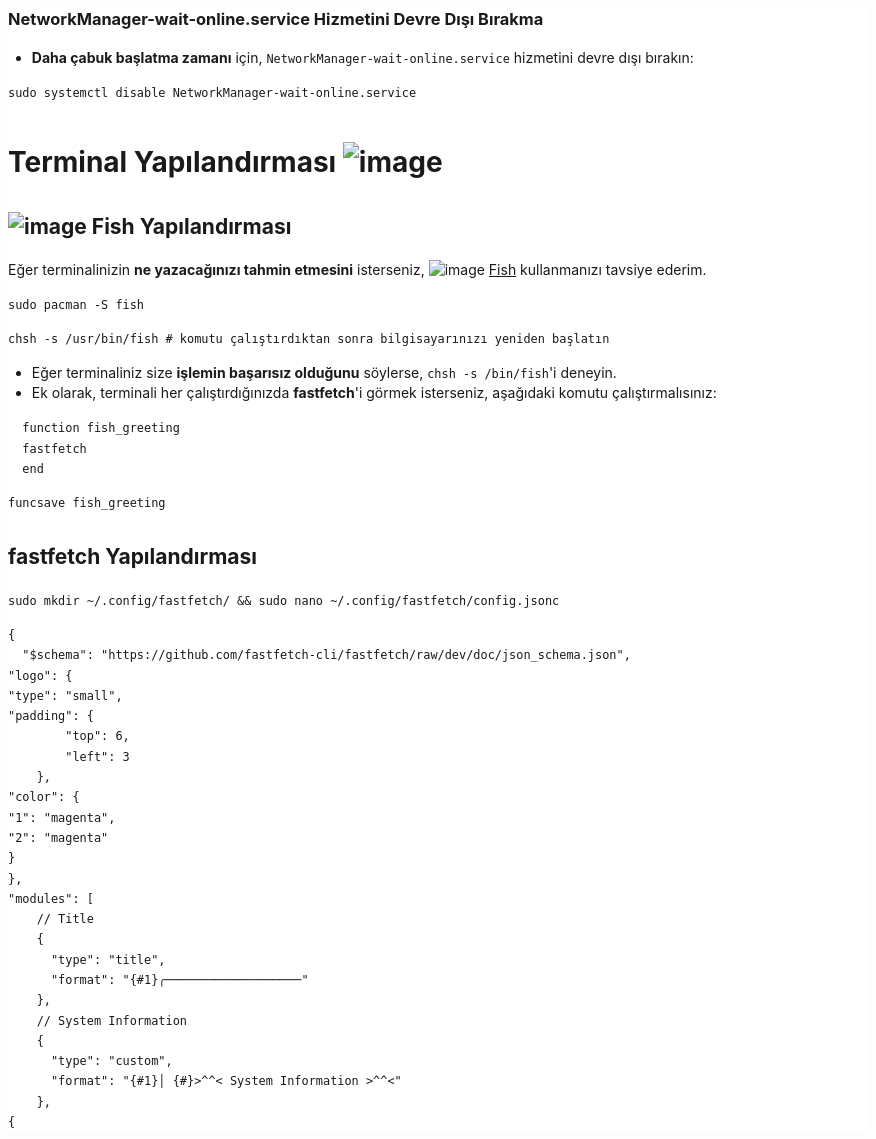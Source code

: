 ### NetworkManager-wait-online.service Hizmetini Devre Dışı Bırakma
- **Daha çabuk başlatma zamanı** için, `NetworkManager-wait-online.service` hizmetini devre dışı bırakın:
```
sudo systemctl disable NetworkManager-wait-online.service
```
# Terminal Yapılandırması <img width="16" height="25" alt="image" src="https://github.com/user-attachments/assets/ae34a1ca-71fe-4bf4-b1df-ddee947edaf5" />
## <img width="16" height="25" alt="image" src="https://github.com/user-attachments/assets/a4a4ce43-0e32-406f-951a-8761be2f9c5e" /> Fish Yapılandırması
Eğer terminalinizin **ne yazacağınızı tahmin etmesini** isterseniz, <img width="16" height="25" alt="image" src="https://github.com/user-attachments/assets/a4a4ce43-0e32-406f-951a-8761be2f9c5e" /> [Fish](https://fishshell.com/) kullanmanızı tavsiye ederim.
```
sudo pacman -S fish
```
```
chsh -s /usr/bin/fish # komutu çalıştırdıktan sonra bilgisayarınızı yeniden başlatın
```
- Eğer terminaliniz size **işlemin başarısız olduğunu** söylerse, `chsh -s /bin/fish`'i deneyin.
- Ek olarak, terminali her çalıştırdığınızda **fastfetch**'i görmek isterseniz, aşağıdaki komutu çalıştırmalısınız:
```
  function fish_greeting
  fastfetch
  end
```
```
funcsave fish_greeting
```
## fastfetch Yapılandırması
```
sudo mkdir ~/.config/fastfetch/ && sudo nano ~/.config/fastfetch/config.jsonc
```
```
{
  "$schema": "https://github.com/fastfetch-cli/fastfetch/raw/dev/doc/json_schema.json",
"logo": {
"type": "small",
"padding": {
        "top": 6,
        "left": 3
    },
"color": {
"1": "magenta",
"2": "magenta"
}
},
"modules": [
    // Title
    {
      "type": "title",
      "format": "{#1}╭───────────────────"
    },
    // System Information
    {
      "type": "custom",
      "format": "{#1}│ {#}>^^< System Information >^^<"
    },
{
```